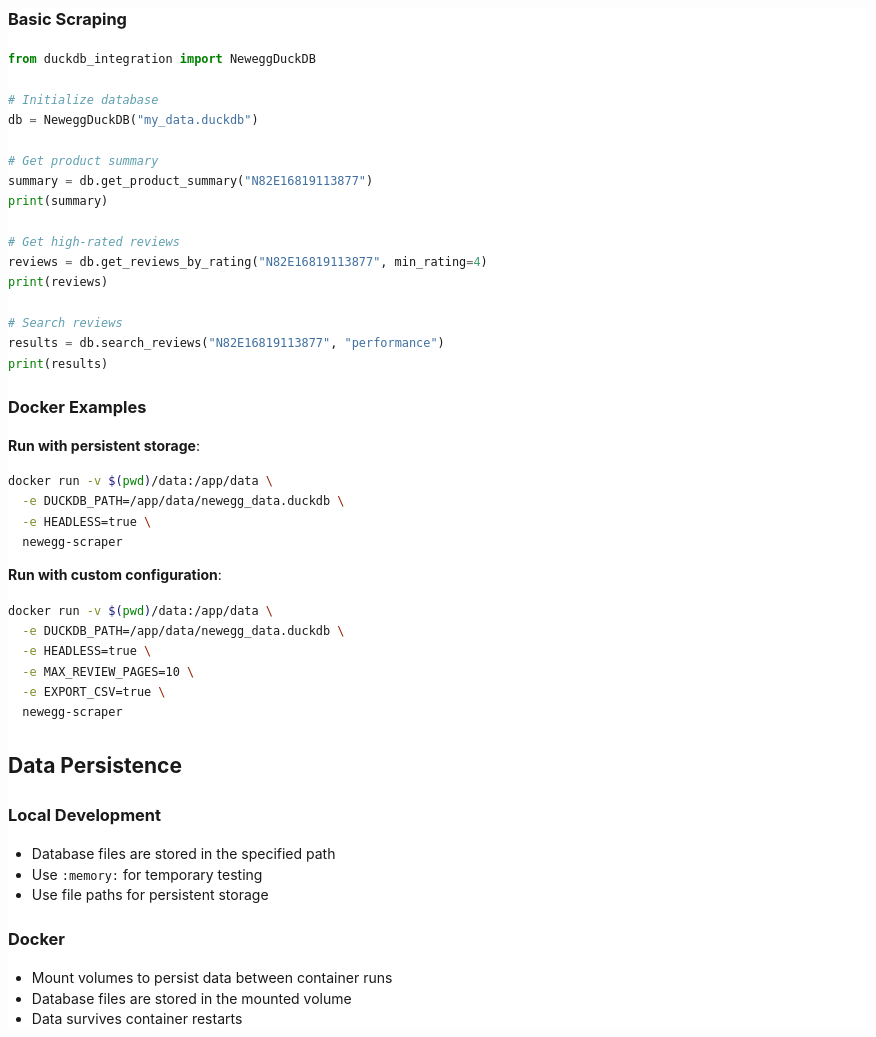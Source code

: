 ### Basic Scraping
```python
from duckdb_integration import NeweggDuckDB

# Initialize database
db = NeweggDuckDB("my_data.duckdb")

# Get product summary
summary = db.get_product_summary("N82E16819113877")
print(summary)

# Get high-rated reviews
reviews = db.get_reviews_by_rating("N82E16819113877", min_rating=4)
print(reviews)

# Search reviews
results = db.search_reviews("N82E16819113877", "performance")
print(results)
```

### Docker Examples

**Run with persistent storage**:
```bash
docker run -v $(pwd)/data:/app/data \
  -e DUCKDB_PATH=/app/data/newegg_data.duckdb \
  -e HEADLESS=true \
  newegg-scraper
```

**Run with custom configuration**:
```bash
docker run -v $(pwd)/data:/app/data \
  -e DUCKDB_PATH=/app/data/newegg_data.duckdb \
  -e HEADLESS=true \
  -e MAX_REVIEW_PAGES=10 \
  -e EXPORT_CSV=true \
  newegg-scraper
```

## Data Persistence

### Local Development
- Database files are stored in the specified path
- Use `:memory:` for temporary testing
- Use file paths for persistent storage

### Docker
- Mount volumes to persist data between container runs
- Database files are stored in the mounted volume
- Data survives container restarts
